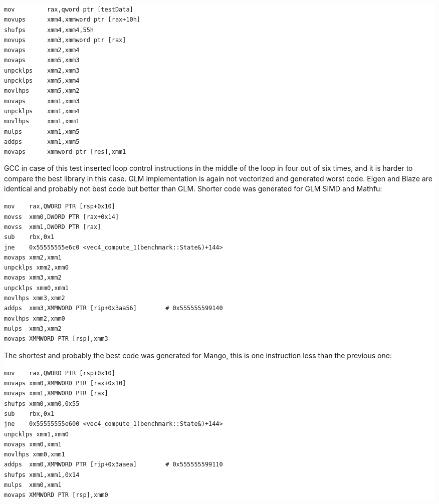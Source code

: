 ```x86asm   
mov         rax,qword ptr [testData]  
movups      xmm4,xmmword ptr [rax+10h]  
shufps      xmm4,xmm4,55h  
movups      xmm3,xmmword ptr [rax]  
movaps      xmm2,xmm4  
movaps      xmm5,xmm3  
unpcklps    xmm2,xmm3  
unpcklps    xmm5,xmm4  
movlhps     xmm5,xmm2  
movaps      xmm1,xmm3  
unpcklps    xmm1,xmm4  
movlhps     xmm1,xmm1  
mulps       xmm1,xmm5  
addps       xmm1,xmm5  
movaps      xmmword ptr [res],xmm1
```

GCC in case of this test inserted loop control instructions in the middle of the loop in four out of six times, and it is harder to compare the best library in this case. GLM implementation is again not vectorized and generated worst code. Eigen and Blaze are identical and probably not best code but better than GLM. Shorter code was generated for GLM SIMD and Mathfu:

```x86asm 
mov    rax,QWORD PTR [rsp+0x10]
movss  xmm0,DWORD PTR [rax+0x14]
movss  xmm1,DWORD PTR [rax]
sub    rbx,0x1
jne    0x55555555e6c0 <vec4_compute_1(benchmark::State&)+144>
movaps xmm2,xmm1
unpcklps xmm2,xmm0
movaps xmm3,xmm2
unpcklps xmm0,xmm1
movlhps xmm3,xmm2
addps  xmm3,XMMWORD PTR [rip+0x3aa56]        # 0x555555599140
movlhps xmm2,xmm0
mulps  xmm3,xmm2
movaps XMMWORD PTR [rsp],xmm3
```

The shortest and probably the best code was generated for Mango, this is one instruction less than the previous one:

```x86asm 
mov    rax,QWORD PTR [rsp+0x10]
movaps xmm0,XMMWORD PTR [rax+0x10]
movaps xmm1,XMMWORD PTR [rax]
shufps xmm0,xmm0,0x55
sub    rbx,0x1
jne    0x55555555e600 <vec4_compute_1(benchmark::State&)+144>
unpcklps xmm1,xmm0
movaps xmm0,xmm1
movlhps xmm0,xmm1
addps  xmm0,XMMWORD PTR [rip+0x3aaea]        # 0x555555599110
shufps xmm1,xmm1,0x14
mulps  xmm0,xmm1
movaps XMMWORD PTR [rsp],xmm0
```

